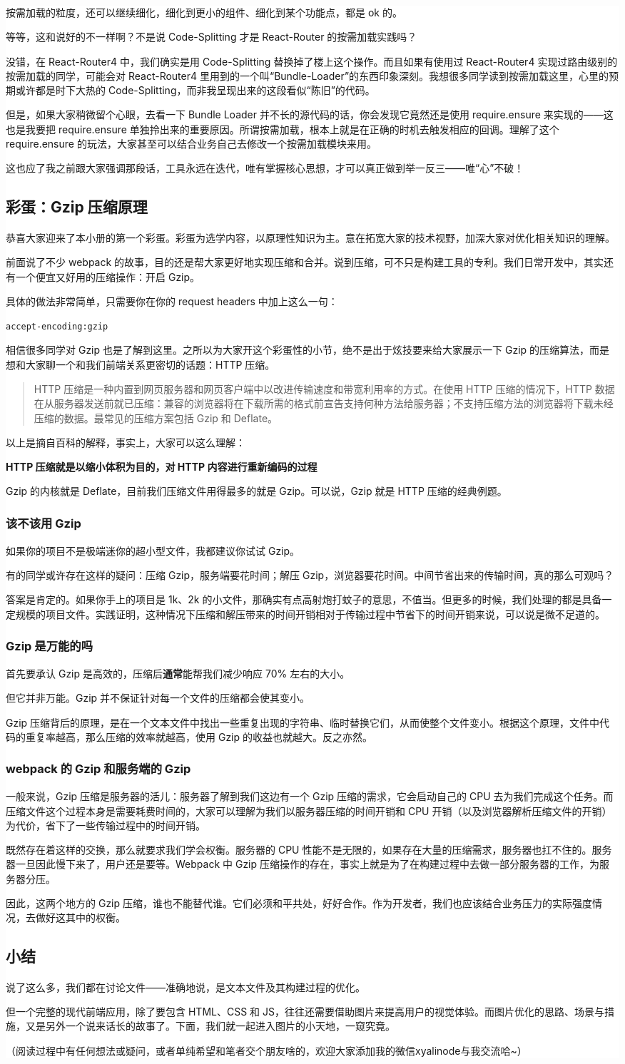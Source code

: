 按需加载的粒度，还可以继续细化，细化到更小的组件、细化到某个功能点，都是 ok 的。

等等，这和说好的不一样啊？不是说 Code-Splitting 才是 React-Router 的按需加载实践吗？

没错，在 React-Router4 中，我们确实是用 Code-Splitting 替换掉了楼上这个操作。而且如果有使用过 React-Router4 实现过路由级别的按需加载的同学，可能会对 React-Router4 里用到的一个叫“Bundle-Loader”的东西印象深刻。我想很多同学读到按需加载这里，心里的预期或许都是时下大热的 Code-Splitting，而非我呈现出来的这段看似“陈旧”的代码。

但是，如果大家稍微留个心眼，去看一下 Bundle Loader 并不长的源代码的话，你会发现它竟然还是使用 require.ensure 来实现的——这也是我要把 require.ensure 单独拎出来的重要原因。所谓按需加载，根本上就是在正确的时机去触发相应的回调。理解了这个 require.ensure 的玩法，大家甚至可以结合业务自己去修改一个按需加载模块来用。

这也应了我之前跟大家强调那段话，工具永远在迭代，唯有掌握核心思想，才可以真正做到举一反三——唯“心”不破！

## 彩蛋：Gzip 压缩原理

恭喜大家迎来了本小册的第一个彩蛋。彩蛋为选学内容，以原理性知识为主。意在拓宽大家的技术视野，加深大家对优化相关知识的理解。

前面说了不少 webpack 的故事，目的还是帮大家更好地实现压缩和合并。说到压缩，可不只是构建工具的专利。我们日常开发中，其实还有一个便宜又好用的压缩操作：开启 Gzip。

具体的做法非常简单，只需要你在你的 request headers 中加上这么一句：

```
accept-encoding:gzip
```

相信很多同学对 Gzip 也是了解到这里。之所以为大家开这个彩蛋性的小节，绝不是出于炫技要来给大家展示一下 Gzip 的压缩算法，而是想和大家聊一个和我们前端关系更密切的话题：HTTP 压缩。

> HTTP 压缩是一种内置到网页服务器和网页客户端中以改进传输速度和带宽利用率的方式。在使用 HTTP 压缩的情况下，HTTP 数据在从服务器发送前就已压缩：兼容的浏览器将在下载所需的格式前宣告支持何种方法给服务器；不支持压缩方法的浏览器将下载未经压缩的数据。最常见的压缩方案包括 Gzip 和 Deflate。

以上是摘自百科的解释，事实上，大家可以这么理解：

**HTTP 压缩就是以缩小体积为目的，对 HTTP 内容进行重新编码的过程**

Gzip 的内核就是 Deflate，目前我们压缩文件用得最多的就是 Gzip。可以说，Gzip 就是 HTTP 压缩的经典例题。

### 该不该用 Gzip

如果你的项目不是极端迷你的超小型文件，我都建议你试试 Gzip。

有的同学或许存在这样的疑问：压缩 Gzip，服务端要花时间；解压 Gzip，浏览器要花时间。中间节省出来的传输时间，真的那么可观吗？

答案是肯定的。如果你手上的项目是 1k、2k 的小文件，那确实有点高射炮打蚊子的意思，不值当。但更多的时候，我们处理的都是具备一定规模的项目文件。实践证明，这种情况下压缩和解压带来的时间开销相对于传输过程中节省下的时间开销来说，可以说是微不足道的。

### Gzip 是万能的吗

首先要承认 Gzip 是高效的，压缩后**通常**能帮我们减少响应 70% 左右的大小。

但它并非万能。Gzip 并不保证针对每一个文件的压缩都会使其变小。

Gzip 压缩背后的原理，是在一个文本文件中找出一些重复出现的字符串、临时替换它们，从而使整个文件变小。根据这个原理，文件中代码的重复率越高，那么压缩的效率就越高，使用 Gzip 的收益也就越大。反之亦然。

### webpack 的 Gzip 和服务端的 Gzip

一般来说，Gzip 压缩是服务器的活儿：服务器了解到我们这边有一个 Gzip 压缩的需求，它会启动自己的 CPU 去为我们完成这个任务。而压缩文件这个过程本身是需要耗费时间的，大家可以理解为我们以服务器压缩的时间开销和 CPU 开销（以及浏览器解析压缩文件的开销）为代价，省下了一些传输过程中的时间开销。

既然存在着这样的交换，那么就要求我们学会权衡。服务器的 CPU 性能不是无限的，如果存在大量的压缩需求，服务器也扛不住的。服务器一旦因此慢下来了，用户还是要等。Webpack 中 Gzip 压缩操作的存在，事实上就是为了在构建过程中去做一部分服务器的工作，为服务器分压。

因此，这两个地方的 Gzip 压缩，谁也不能替代谁。它们必须和平共处，好好合作。作为开发者，我们也应该结合业务压力的实际强度情况，去做好这其中的权衡。

## 小结

说了这么多，我们都在讨论文件——准确地说，是文本文件及其构建过程的优化。

但一个完整的现代前端应用，除了要包含 HTML、CSS 和 JS，往往还需要借助图片来提高用户的视觉体验。而图片优化的思路、场景与措施，又是另外一个说来话长的故事了。下面，我们就一起进入图片的小天地，一窥究竟。

（阅读过程中有任何想法或疑问，或者单纯希望和笔者交个朋友啥的，欢迎大家添加我的微信xyalinode与我交流哈~）